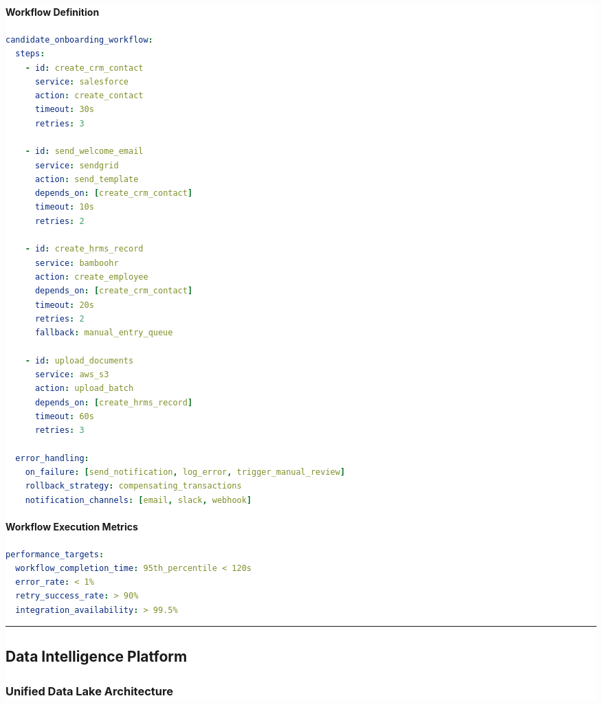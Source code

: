 #### Workflow Definition
```yaml
candidate_onboarding_workflow:
  steps:
    - id: create_crm_contact
      service: salesforce
      action: create_contact
      timeout: 30s
      retries: 3
      
    - id: send_welcome_email
      service: sendgrid
      action: send_template
      depends_on: [create_crm_contact]
      timeout: 10s
      retries: 2
      
    - id: create_hrms_record
      service: bamboohr
      action: create_employee
      depends_on: [create_crm_contact]
      timeout: 20s
      retries: 2
      fallback: manual_entry_queue
      
    - id: upload_documents
      service: aws_s3
      action: upload_batch
      depends_on: [create_hrms_record]
      timeout: 60s
      retries: 3
      
  error_handling:
    on_failure: [send_notification, log_error, trigger_manual_review]
    rollback_strategy: compensating_transactions
    notification_channels: [email, slack, webhook]
```

#### Workflow Execution Metrics
```yaml
performance_targets:
  workflow_completion_time: 95th_percentile < 120s
  error_rate: < 1%
  retry_success_rate: > 90%
  integration_availability: > 99.5%
```

---

## Data Intelligence Platform

### Unified Data Lake Architecture
